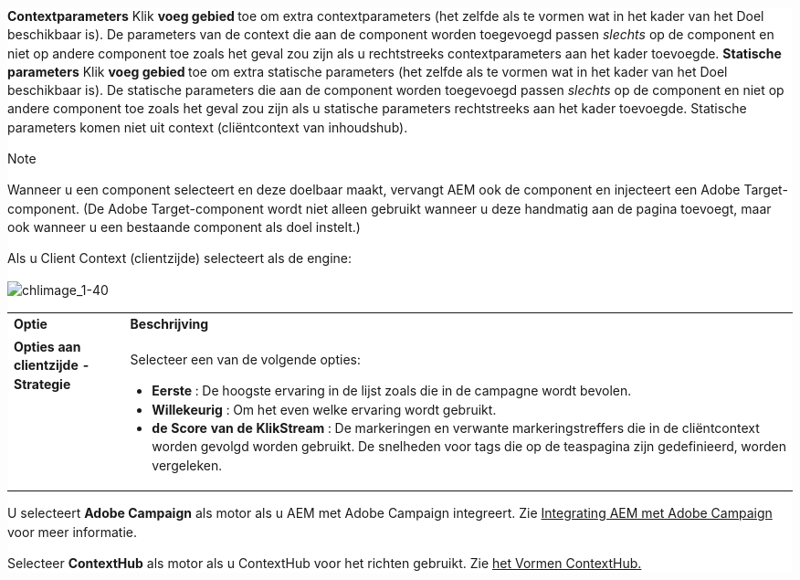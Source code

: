   </tr>
  <tr>
   <td><strong>Contextparameters</strong></td>
   <td>Klik <strong> voeg gebied </strong> toe om extra contextparameters (het zelfde als te vormen wat in het kader van het Doel beschikbaar is). De parameters van de context die aan de component worden toegevoegd passen <i> slechts </i> op de component en niet op andere component toe zoals het geval zou zijn als u rechtstreeks contextparameters aan het kader toevoegde.</td>
  </tr>
  <tr>
   <td><strong>Statische parameters</strong></td>
   <td>Klik <strong> voeg gebied </strong> toe om extra statische parameters (het zelfde als te vormen wat in het kader van het Doel beschikbaar is). De statische parameters die aan de component worden toegevoegd passen <i> slechts </i> op de component en niet op andere component toe zoals het geval zou zijn als u statische parameters rechtstreeks aan het kader toevoegde. Statische parameters komen niet uit context (cliëntcontext van inhoudshub).</td>
  </tr>
 </tbody>
</table>

>[!NOTE]
>
>Wanneer u een component selecteert en deze doelbaar maakt, vervangt AEM ook de component en injecteert een Adobe Target-component. (De Adobe Target-component wordt niet alleen gebruikt wanneer u deze handmatig aan de pagina toevoegt, maar ook wanneer u een bestaande component als doel instelt.)

Als u Client Context (clientzijde) selecteert als de engine:

![ chlimage_1-40 ](assets/chlimage_1-40.png)

<table>
 <tbody>
  <tr>
   <td><strong>Optie</strong></td>
   <td><strong>Beschrijving</strong></td>
  </tr>
  <tr>
   <td><strong>Opties aan clientzijde - Strategie</strong></td>
   <td><p>Selecteer een van de volgende opties:</p>
    <ul>
     <li><strong> Eerste </strong>: De hoogste ervaring in de lijst zoals die in de campagne wordt bevolen.</li>
     <li><strong> Willekeurig </strong>: Om het even welke ervaring wordt gebruikt.</li>
     <li><strong> de Score van de KlikStream </strong>: De markeringen en verwante markeringstreffers die in de cliëntcontext worden gevolgd worden gebruikt. De snelheden voor tags die op de teaspagina zijn gedefinieerd, worden vergeleken.</li>
    </ul> </td>
  </tr>
 </tbody>
</table>

U selecteert **Adobe Campaign** als motor als u AEM met Adobe Campaign integreert. Zie [ Integrating AEM met Adobe Campaign ](/help/sites-administering/campaign.md) voor meer informatie.

Selecteer **ContextHub** als motor als u ContextHub voor het richten gebruikt. Zie [ het Vormen ContextHub.](/help/sites-developing/ch-configuring.md)

